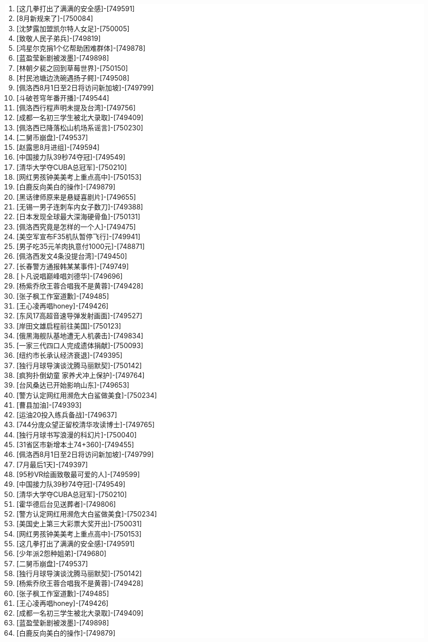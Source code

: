 1. [这几拳打出了满满的安全感]-[749591]
1. [8月新规来了]-[750084]
1. [沈梦露加盟凯尔特人女足]-[750005]
1. [致敬人民子弟兵]-[749819]
1. [鸿星尔克捐1个亿帮助困难群体]-[749878]
1. [蓝盈莹新剧被泼墨]-[749898]
1. [林朝夕裴之回到草莓世界]-[750150]
1. [村民池塘边洗碗遇扬子鳄]-[749508]
1. [佩洛西8月1日至2日将访问新加坡]-[749799]
1. [斗破苍穹年番开播]-[749544]
1. [佩洛西行程声明未提及台湾]-[749756]
1. [成都一名初三学生被北大录取]-[749409]
1. [佩洛西已降落松山机场系谣言]-[750230]
1. [二舅币崩盘]-[749537]
1. [赵露思8月进组]-[749594]
1. [中国接力队39秒74夺冠]-[749549]
1. [清华大学夺CUBA总冠军]-[750210]
1. [网红男孩钟美美考上重点高中]-[750153]
1. [白鹿反向美白的操作]-[749879]
1. [黑话律师原来是悬疑喜剧片]-[749655]
1. [无锡一男子连刺车内女子数刀]-[749388]
1. [日本发现全球最大深海硬骨鱼]-[750131]
1. [佩洛西究竟是怎样的一个人]-[749475]
1. [美空军宣布F35机队暂停飞行]-[749941]
1. [男子吃35元羊肉执意付1000元]-[748871]
1. [佩洛西发文4条没提台湾]-[749450]
1. [长春警方通报韩某某事件]-[749749]
1. [卜凡说唱巅峰唱刘德华]-[749696]
1. [杨紫乔欣王蓉合唱我不是黄蓉]-[749428]
1. [张子枫工作室道歉]-[749485]
1. [王心凌再唱honey]-[749426]
1. [东风17高超音速导弹发射画面]-[749527]
1. [岸田文雄启程前往美国]-[750123]
1. [俄黑海舰队基地遭无人机袭击]-[749834]
1. [一家三代四口人完成遗体捐献]-[750093]
1. [纽约市长承认经济衰退]-[749395]
1. [独行月球导演谈沈腾马丽默契]-[750142]
1. [疯狗扑倒幼童 家养犬冲上保护]-[749764]
1. [台风桑达已开始影响山东]-[749653]
1. [警方认定网红用濒危大白鲨做美食]-[750234]
1. [曹县加油]-[749393]
1. [运油20投入练兵备战]-[749637]
1. [744分庞众望正留校清华攻读博士]-[749765]
1. [独行月球书写浪漫的科幻片]-[750040]
1. [31省区市新增本土74+360]-[749455]
1. [佩洛西8月1日至2日将访问新加坡]-[749799]
1. [7月最后1天]-[749397]
1. [95秒VR绘画致敬最可爱的人]-[749599]
1. [中国接力队39秒74夺冠]-[749549]
1. [清华大学夺CUBA总冠军]-[750210]
1. [霍华德后台见送葬者]-[749806]
1. [警方认定网红用濒危大白鲨做美食]-[750234]
1. [美国史上第三大彩票大奖开出]-[750031]
1. [网红男孩钟美美考上重点高中]-[750153]
1. [这几拳打出了满满的安全感]-[749591]
1. [少年派2怨种姐弟]-[749680]
1. [二舅币崩盘]-[749537]
1. [独行月球导演谈沈腾马丽默契]-[750142]
1. [杨紫乔欣王蓉合唱我不是黄蓉]-[749428]
1. [张子枫工作室道歉]-[749485]
1. [王心凌再唱honey]-[749426]
1. [成都一名初三学生被北大录取]-[749409]
1. [蓝盈莹新剧被泼墨]-[749898]
1. [白鹿反向美白的操作]-[749879]